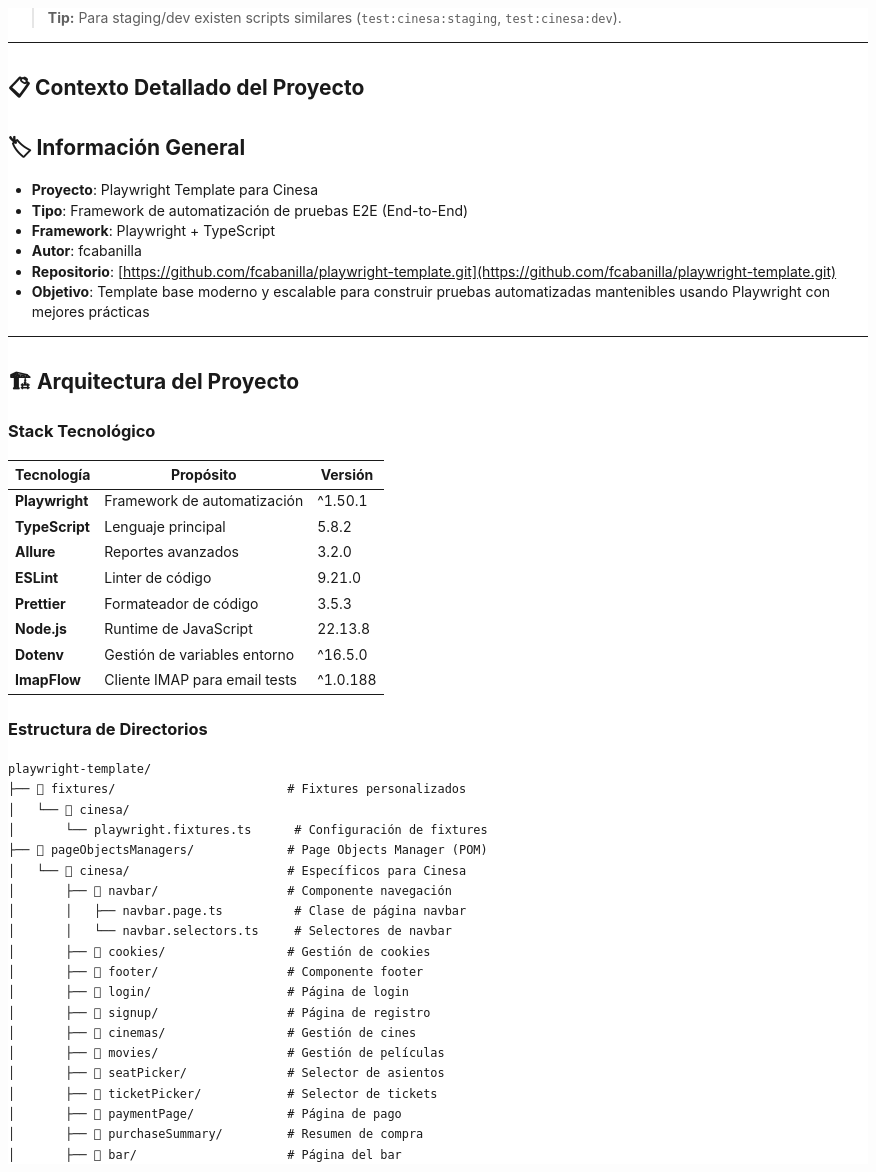 
> **Tip:** Para staging/dev existen scripts similares (`test:cinesa:staging`, `test:cinesa:dev`).

---

## 📋 **Contexto Detallado del Proyecto**

## 🏷️ **Información General**

- **Proyecto**: Playwright Template para Cinesa
- **Tipo**: Framework de automatización de pruebas E2E (End-to-End)
- **Framework**: Playwright + TypeScript
- **Autor**: fcabanilla
- **Repositorio**: [https://github.com/fcabanilla/playwright-template.git](https://github.com/fcabanilla/playwright-template.git)
- **Objetivo**: Template base moderno y escalable para construir pruebas automatizadas mantenibles usando Playwright con mejores prácticas

---

## 🏗️ **Arquitectura del Proyecto**

### **Stack Tecnológico**

| Tecnología     | Propósito                     | Versión  |
| -------------- | ----------------------------- | -------- |
| **Playwright** | Framework de automatización   | ^1.50.1  |
| **TypeScript** | Lenguaje principal            | 5.8.2    |
| **Allure**     | Reportes avanzados            | 3.2.0    |
| **ESLint**     | Linter de código              | 9.21.0   |
| **Prettier**   | Formateador de código         | 3.5.3    |
| **Node.js**    | Runtime de JavaScript         | 22.13.8  |
| **Dotenv**     | Gestión de variables entorno  | ^16.5.0  |
| **ImapFlow**   | Cliente IMAP para email tests | ^1.0.188 |

### **Estructura de Directorios**

```plaintext
playwright-template/
├── 📁 fixtures/                        # Fixtures personalizados
│   └── 📁 cinesa/
│       └── playwright.fixtures.ts      # Configuración de fixtures
├── 📁 pageObjectsManagers/             # Page Objects Manager (POM)
│   └── 📁 cinesa/                      # Específicos para Cinesa
│       ├── 📁 navbar/                  # Componente navegación
│       │   ├── navbar.page.ts          # Clase de página navbar
│       │   └── navbar.selectors.ts     # Selectores de navbar
│       ├── 📁 cookies/                 # Gestión de cookies
│       ├── 📁 footer/                  # Componente footer
│       ├── 📁 login/                   # Página de login
│       ├── 📁 signup/                  # Página de registro
│       ├── 📁 cinemas/                 # Gestión de cines
│       ├── 📁 movies/                  # Gestión de películas
│       ├── 📁 seatPicker/              # Selector de asientos
│       ├── 📁 ticketPicker/            # Selector de tickets
│       ├── 📁 paymentPage/             # Página de pago
│       ├── 📁 purchaseSummary/         # Resumen de compra
│       ├── 📁 bar/                     # Página del bar
```